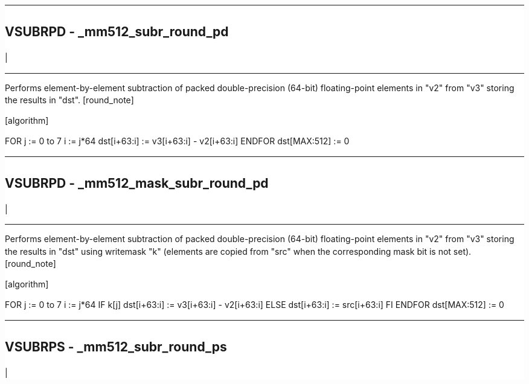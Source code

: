 --------------------------------------------------------------------------------------------------------------

## VSUBRPD - _mm512_subr_round_pd

| 

--------------------------------------------------------------------------------------------------------------
Performs element-by-element subtraction of packed double-precision (64-bit) floating-point elements in "v2"
from "v3" storing the results in "dst".
	[round_note]

[algorithm]

FOR j := 0 to 7
    i := j*64
    dst[i+63:i] := v3[i+63:i] - v2[i+63:i]
ENDFOR
dst[MAX:512] := 0

--------------------------------------------------------------------------------------------------------------

## VSUBRPD - _mm512_mask_subr_round_pd

| 

--------------------------------------------------------------------------------------------------------------
Performs element-by-element subtraction of packed double-precision (64-bit) floating-point elements in "v2"
from "v3" storing the results in "dst" using writemask "k" (elements are copied from "src" when the
corresponding mask bit is not set).
	[round_note]

[algorithm]

FOR j := 0 to 7
    i := j*64
    IF k[j]
        dst[i+63:i] := v3[i+63:i] - v2[i+63:i]
    ELSE
        dst[i+63:i] := src[i+63:i]
    FI
ENDFOR
dst[MAX:512] := 0

--------------------------------------------------------------------------------------------------------------

## VSUBRPS - _mm512_subr_round_ps

| 
